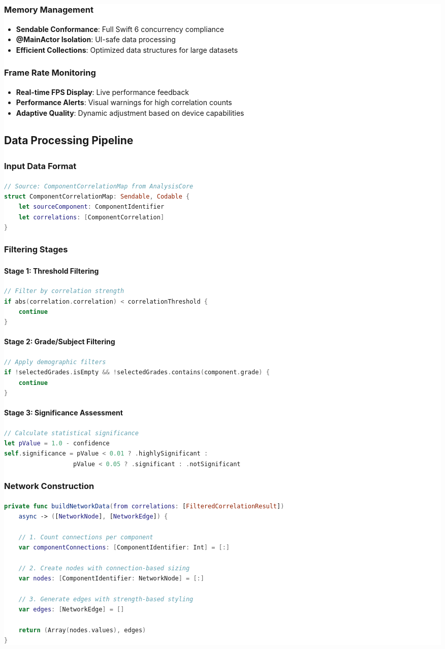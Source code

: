 ### Memory Management
- **Sendable Conformance**: Full Swift 6 concurrency compliance
- **@MainActor Isolation**: UI-safe data processing
- **Efficient Collections**: Optimized data structures for large datasets

### Frame Rate Monitoring
- **Real-time FPS Display**: Live performance feedback
- **Performance Alerts**: Visual warnings for high correlation counts
- **Adaptive Quality**: Dynamic adjustment based on device capabilities

## Data Processing Pipeline

### Input Data Format
```swift
// Source: ComponentCorrelationMap from AnalysisCore
struct ComponentCorrelationMap: Sendable, Codable {
    let sourceComponent: ComponentIdentifier
    let correlations: [ComponentCorrelation]
}
```

### Filtering Stages

#### **Stage 1: Threshold Filtering**
```swift
// Filter by correlation strength
if abs(correlation.correlation) < correlationThreshold {
    continue
}
```

#### **Stage 2: Grade/Subject Filtering**
```swift
// Apply demographic filters
if !selectedGrades.isEmpty && !selectedGrades.contains(component.grade) {
    continue
}
```

#### **Stage 3: Significance Assessment**
```swift
// Calculate statistical significance
let pValue = 1.0 - confidence
self.significance = pValue < 0.01 ? .highlySignificant : 
                   pValue < 0.05 ? .significant : .notSignificant
```

### Network Construction
```swift
private func buildNetworkData(from correlations: [FilteredCorrelationResult]) 
    async -> ([NetworkNode], [NetworkEdge]) {
    
    // 1. Count connections per component
    var componentConnections: [ComponentIdentifier: Int] = [:]
    
    // 2. Create nodes with connection-based sizing
    var nodes: [ComponentIdentifier: NetworkNode] = [:]
    
    // 3. Generate edges with strength-based styling
    var edges: [NetworkEdge] = []
    
    return (Array(nodes.values), edges)
}
```